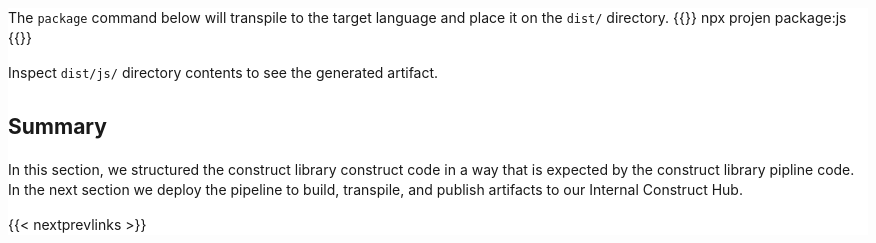 The `package` command below will transpile to the target language and place it on the `dist/` directory.
{{<highlight bash>}}
npx projen package:js
{{</highlight>}}

Inspect `dist/js/` directory contents to see the generated artifact.

## Summary

In this section, we structured the construct library construct code in a way that is expected by the construct library pipline code. In the next section we deploy the pipeline to build, transpile, and publish artifacts to our Internal Construct Hub.

{{< nextprevlinks >}}